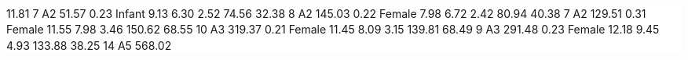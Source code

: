    <td style="text-align:right;"> 11.81 </td>
   <td style="text-align:right;"> 7 </td>
   <td style="text-align:left;"> A2 </td>
   <td style="text-align:right;"> 51.57 </td>
   <td style="text-align:right;"> 0.23 </td>
  </tr>
  <tr>
   <td style="text-align:left;"> Infant </td>
   <td style="text-align:right;"> 9.13 </td>
   <td style="text-align:right;"> 6.30 </td>
   <td style="text-align:right;"> 2.52 </td>
   <td style="text-align:right;"> 74.56 </td>
   <td style="text-align:right;"> 32.38 </td>
   <td style="text-align:right;"> 8 </td>
   <td style="text-align:left;"> A2 </td>
   <td style="text-align:right;"> 145.03 </td>
   <td style="text-align:right;"> 0.22 </td>
  </tr>
  <tr>
   <td style="text-align:left;"> Female </td>
   <td style="text-align:right;"> 7.98 </td>
   <td style="text-align:right;"> 6.72 </td>
   <td style="text-align:right;"> 2.42 </td>
   <td style="text-align:right;"> 80.94 </td>
   <td style="text-align:right;"> 40.38 </td>
   <td style="text-align:right;"> 7 </td>
   <td style="text-align:left;"> A2 </td>
   <td style="text-align:right;"> 129.51 </td>
   <td style="text-align:right;"> 0.31 </td>
  </tr>
  <tr>
   <td style="text-align:left;"> Female </td>
   <td style="text-align:right;"> 11.55 </td>
   <td style="text-align:right;"> 7.98 </td>
   <td style="text-align:right;"> 3.46 </td>
   <td style="text-align:right;"> 150.62 </td>
   <td style="text-align:right;"> 68.55 </td>
   <td style="text-align:right;"> 10 </td>
   <td style="text-align:left;"> A3 </td>
   <td style="text-align:right;"> 319.37 </td>
   <td style="text-align:right;"> 0.21 </td>
  </tr>
  <tr>
   <td style="text-align:left;"> Female </td>
   <td style="text-align:right;"> 11.45 </td>
   <td style="text-align:right;"> 8.09 </td>
   <td style="text-align:right;"> 3.15 </td>
   <td style="text-align:right;"> 139.81 </td>
   <td style="text-align:right;"> 68.49 </td>
   <td style="text-align:right;"> 9 </td>
   <td style="text-align:left;"> A3 </td>
   <td style="text-align:right;"> 291.48 </td>
   <td style="text-align:right;"> 0.23 </td>
  </tr>
  <tr>
   <td style="text-align:left;"> Female </td>
   <td style="text-align:right;"> 12.18 </td>
   <td style="text-align:right;"> 9.45 </td>
   <td style="text-align:right;"> 4.93 </td>
   <td style="text-align:right;"> 133.88 </td>
   <td style="text-align:right;"> 38.25 </td>
   <td style="text-align:right;"> 14 </td>
   <td style="text-align:left;"> A5 </td>
   <td style="text-align:right;"> 568.02 </td>